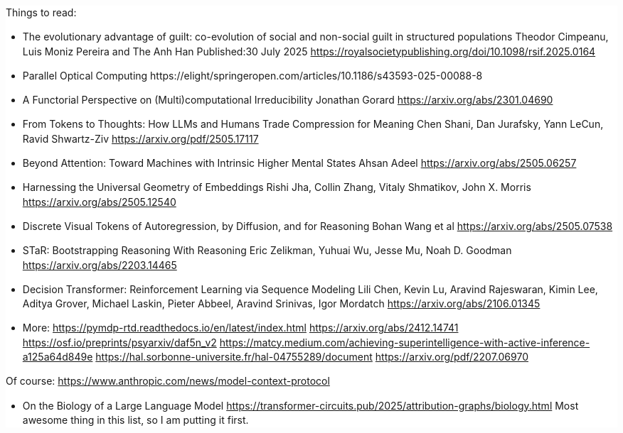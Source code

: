 
Things to read:

* The evolutionary advantage of guilt: co-evolution of social and
  non-social guilt in structured populations
  Theodor Cimpeanu, Luis Moniz Pereira and The Anh Han
  Published:30 July 2025
  https://royalsocietypublishing.org/doi/10.1098/rsif.2025.0164

* Parallel Optical Computing
  https://elight/springeropen.com/articles/10.1186/s43593-025-00088-8

* A Functorial Perspective on (Multi)computational Irreducibility
  Jonathan Gorard
  https://arxiv.org/abs/2301.04690

* From Tokens to Thoughts:
  How LLMs and Humans Trade Compression for Meaning
  Chen Shani, Dan Jurafsky, Yann LeCun, Ravid Shwartz-Ziv
  https://arxiv.org/pdf/2505.17117

* Beyond Attention: Toward Machines with Intrinsic Higher Mental States
  Ahsan Adeel
  https://arxiv.org/abs/2505.06257

* Harnessing the Universal Geometry of Embeddings
  Rishi Jha, Collin Zhang, Vitaly Shmatikov, John X. Morris
  https://arxiv.org/abs/2505.12540

* Discrete Visual Tokens of Autoregression, by Diffusion, and for Reasoning
  Bohan Wang et al
  https://arxiv.org/abs/2505.07538

* STaR: Bootstrapping Reasoning With Reasoning
  Eric Zelikman, Yuhuai Wu, Jesse Mu, Noah D. Goodman
  https://arxiv.org/abs/2203.14465

* Decision Transformer: Reinforcement Learning via Sequence Modeling
  Lili Chen, Kevin Lu, Aravind Rajeswaran, Kimin Lee, Aditya Grover, Michael Laskin, Pieter Abbeel, Aravind Srinivas, Igor Mordatch
  https://arxiv.org/abs/2106.01345

* More:
https://pymdp-rtd.readthedocs.io/en/latest/index.html
https://arxiv.org/abs/2412.14741
https://osf.io/preprints/psyarxiv/daf5n_v2
https://matcy.medium.com/achieving-superintelligence-with-active-inference-a125a64d849e
https://hal.sorbonne-universite.fr/hal-04755289/document
https://arxiv.org/pdf/2207.06970

Of course:
https://www.anthropic.com/news/model-context-protocol

* On the Biology of a Large Language Model
  https://transformer-circuits.pub/2025/attribution-graphs/biology.html
  Most awesome thing in this list, so I am putting it first.
